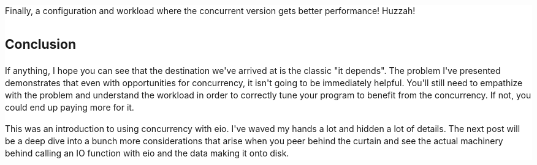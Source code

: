 Finally, a configuration and workload where the concurrent version
gets better performance! Huzzah!

## Conclusion
If anything, I hope you can see that the destination we've
arrived at is the classic "it depends". The problem I've presented demonstrates
that even with opportunities for concurrency, it isn't going to be
immediately helpful. You'll still need to empathize with the problem and
understand the workload in order to correctly tune your program to benefit
from the concurrency. If not, you could end up paying more for it.

This was an introduction to using concurrency with eio.
I've waved my hands a lot and hidden a lot of details. The next post will
be a deep dive into a bunch more considerations that arise when you peer
behind the curtain and see the actual machinery behind calling an IO
function with eio and the data making it onto disk.
